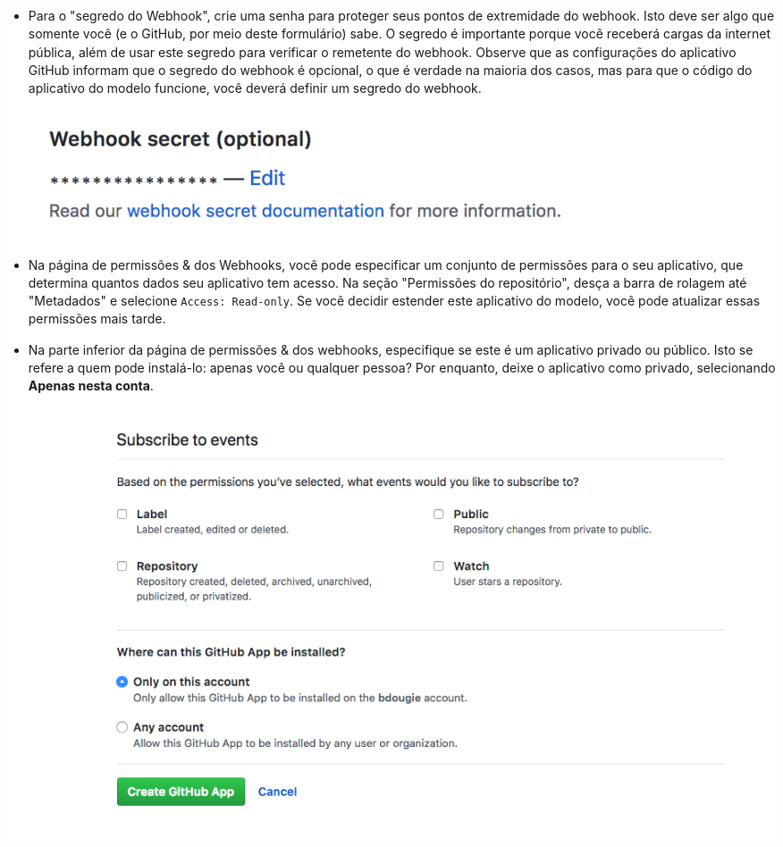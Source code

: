 * Para o "segredo do Webhook", crie uma senha para proteger seus pontos de extremidade do webhook. Isto deve ser algo que somente você (e o GitHub, por meio deste formulário) sabe. O segredo é importante porque você receberá cargas da internet pública, além de usar este segredo para verificar o remetente do webhook. Observe que as configurações do aplicativo GitHub informam que o segredo do webhook é opcional, o que é verdade na maioria dos casos, mas para que o código do aplicativo do modelo funcione, você deverá definir um segredo do webhook.

    ![Formulário com segredo do webhook preenchido](/assets/images/webhook-secret.png)

* Na página de permissões & dos Webhooks, você pode especificar um conjunto de permissões para o seu aplicativo, que determina quantos dados seu aplicativo tem acesso. Na seção "Permissões do repositório", desça a barra de rolagem até "Metadados" e selecione `Access: Read-only`. Se você decidir estender este aplicativo do modelo, você pode atualizar essas permissões mais tarde.

* Na parte inferior da página de permissões & dos webhooks, especifique se este é um aplicativo privado ou público. Isto se refere a quem pode instalá-lo: apenas você ou qualquer pessoa? Por enquanto, deixe o aplicativo como privado, selecionando **Apenas nesta conta**.

    ![Privacidade do aplicativo GitHub](/assets/images/create_app.png)
